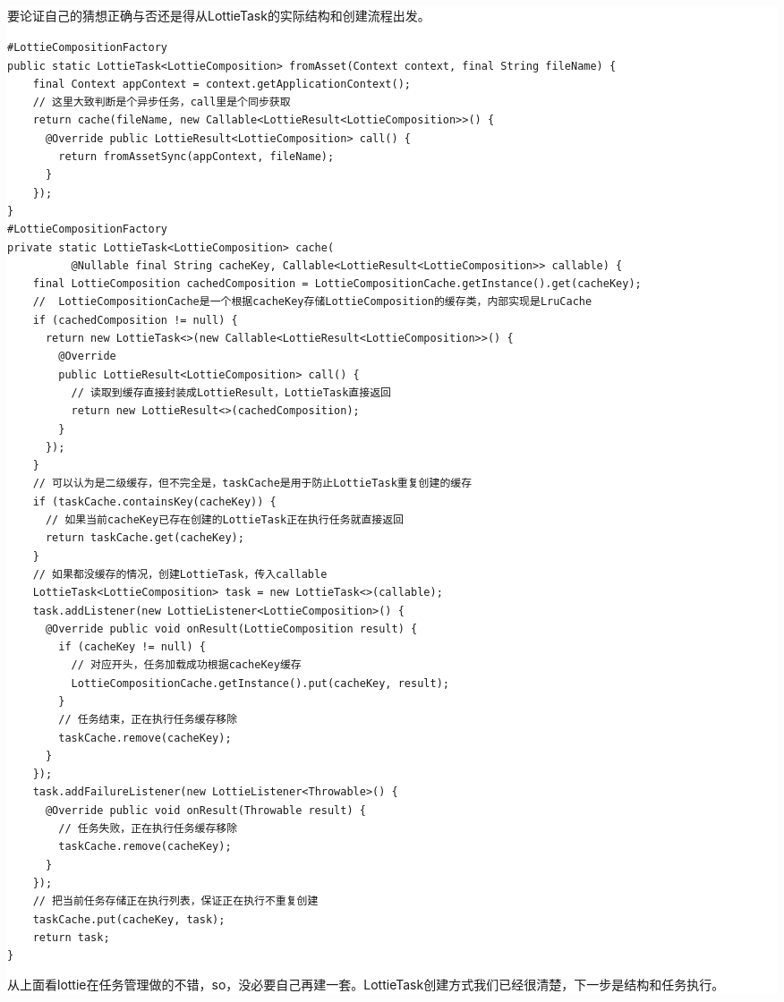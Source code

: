 要论证自己的猜想正确与否还是得从LottieTask的实际结构和创建流程出发。

```
#LottieCompositionFactory
public static LottieTask<LottieComposition> fromAsset(Context context, final String fileName) {
    final Context appContext = context.getApplicationContext();
    // 这里大致判断是个异步任务，call里是个同步获取
    return cache(fileName, new Callable<LottieResult<LottieComposition>>() {
      @Override public LottieResult<LottieComposition> call() {
        return fromAssetSync(appContext, fileName);
      }
    });
}
#LottieCompositionFactory
private static LottieTask<LottieComposition> cache(
          @Nullable final String cacheKey, Callable<LottieResult<LottieComposition>> callable) {
    final LottieComposition cachedComposition = LottieCompositionCache.getInstance().get(cacheKey);
    //  LottieCompositionCache是一个根据cacheKey存储LottieComposition的缓存类，内部实现是LruCache
    if (cachedComposition != null) {
      return new LottieTask<>(new Callable<LottieResult<LottieComposition>>() {
        @Override
        public LottieResult<LottieComposition> call() {
          // 读取到缓存直接封装成LottieResult，LottieTask直接返回
          return new LottieResult<>(cachedComposition);
        }
      });
    }
    // 可以认为是二级缓存，但不完全是，taskCache是用于防止LottieTask重复创建的缓存
    if (taskCache.containsKey(cacheKey)) {
      // 如果当前cacheKey已存在创建的LottieTask正在执行任务就直接返回
      return taskCache.get(cacheKey);
    }
    // 如果都没缓存的情况，创建LottieTask，传入callable
    LottieTask<LottieComposition> task = new LottieTask<>(callable);
    task.addListener(new LottieListener<LottieComposition>() {
      @Override public void onResult(LottieComposition result) {
        if (cacheKey != null) {
          // 对应开头，任务加载成功根据cacheKey缓存
          LottieCompositionCache.getInstance().put(cacheKey, result);
        }
        // 任务结束，正在执行任务缓存移除
        taskCache.remove(cacheKey);
      }
    });
    task.addFailureListener(new LottieListener<Throwable>() {
      @Override public void onResult(Throwable result) {
        // 任务失败，正在执行任务缓存移除
        taskCache.remove(cacheKey);
      }
    });
    // 把当前任务存储正在执行列表，保证正在执行不重复创建
    taskCache.put(cacheKey, task);
    return task;
}
```
从上面看lottie在任务管理做的不错，so，没必要自己再建一套。LottieTask创建方式我们已经很清楚，下一步是结构和任务执行。
